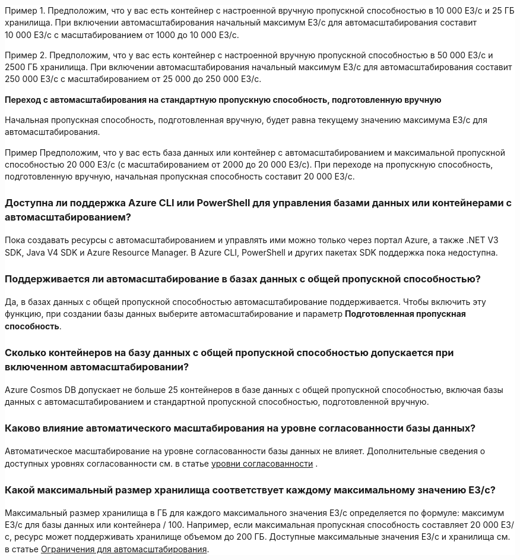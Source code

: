 Пример 1. Предположим, что у вас есть контейнер с настроенной вручную пропускной способностью в 10 000 ЕЗ/с и 25 ГБ хранилища. При включении автомасштабирования начальный максимум ЕЗ/с для автомасштабирования составит 10 000 ЕЗ/с с масштабированием от 1000 до 10 000 ЕЗ/с. 

Пример 2. Предположим, что у вас есть контейнер с настроенной вручную пропускной способностью в 50 000 ЕЗ/с и 2500 ГБ хранилища. При включении автомасштабирования начальный максимум ЕЗ/с для автомасштабирования составит 250 000 ЕЗ/с с масштабированием от 25 000 до 250 000 ЕЗ/с. 

**Переход с автомасштабирования на стандартную пропускную способность, подготовленную вручную**

Начальная пропускная способность, подготовленная вручную, будет равна текущему значению максимума ЕЗ/с для автомасштабирования. 

Пример Предположим, что у вас есть база данных или контейнер с автомасштабированием и максимальной пропускной способностью 20 000 ЕЗ/с (с масштабированием от 2000 до 20 000 ЕЗ/с). При переходе на пропускную способность, подготовленную вручную, начальная пропускная способность составит 20 000 ЕЗ/с. 

### <a name="is-there-azure-cli-or-powershell-support-to-manage-databases-or-containers-with-autoscale"></a>Доступна ли поддержка Azure CLI или PowerShell для управления базами данных или контейнерами с автомасштабированием?
Пока создавать ресурсы с автомасштабированием и управлять ими можно только через портал Azure, а также .NET V3 SDK, Java V4 SDK и Azure Resource Manager. В Azure CLI, PowerShell и других пакетах SDK поддержка пока недоступна.

### <a name="is-autoscale-supported-for-shared-throughput-databases"></a>Поддерживается ли автомасштабирование в базах данных с общей пропускной способностью?
Да, в базах данных с общей пропускной способностью автомасштабирование поддерживается. Чтобы включить эту функцию, при создании базы данных выберите автомасштабирование и параметр **Подготовленная пропускная способность**. 

### <a name="what-is-the-number-of-allowed-containers-per-shared-throughput-database-when-autoscale-is-enabled"></a>Сколько контейнеров на базу данных с общей пропускной способностью допускается при включенном автомасштабировании?
Azure Cosmos DB допускает не больше 25 контейнеров в базе данных с общей пропускной способностью, включая базы данных с автомасштабированием и стандартной пропускной способностью, подготовленной вручную. 

### <a name="what-is-the-impact-of-autoscale-on-database-consistency-level"></a>Каково влияние автоматического масштабирования на уровне согласованности базы данных?
Автоматическое масштабирование на уровне согласованности базы данных не влияет.
Дополнительные сведения о доступных уровнях согласованности см. в статье [уровни согласованности](consistency-levels.md) .

### <a name="what-is-the-storage-limit-associated-with-each-max-rus-option"></a>Какой максимальный размер хранилища соответствует каждому максимальному значению ЕЗ/с?  
Максимальный размер хранилища в ГБ для каждого максимального значения ЕЗ/с определяется по формуле: максимум ЕЗ/с для базы данных или контейнера / 100. Например, если максимальная пропускная способность составляет 20 000 ЕЗ/с, ресурс может поддерживать хранилище объемом до 200 ГБ. Доступные максимальные значения ЕЗ/с и хранилища см. в статье [Ограничения для автомасштабирования](provision-throughput-autoscale.md#autoscale-limits). 
